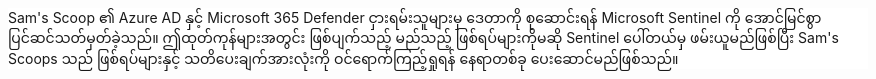 Sam's Scoop ၏ Azure AD နှင့် Microsoft 365 Defender ငှားရမ်းသူများမှ ဒေတာကို စုဆောင်းရန် Microsoft Sentinel ကို အောင်မြင်စွာ ပြင်ဆင်သတ်မှတ်ခဲ့သည်။ ဤထုတ်ကုန်များအတွင်း ဖြစ်ပျက်သည့် မည်သည့် ဖြစ်ရပ်များကိုမဆို Sentinel ပေါ်တယ်မှ ဖမ်းယူမည်ဖြစ်ပြီး Sam's Scoops သည် ဖြစ်ရပ်များနှင့် သတိပေးချက်အားလုံးကို ဝင်ရောက်ကြည့်ရှုရန် နေရာတစ်ခု ပေးဆောင်မည်ဖြစ်သည်။

